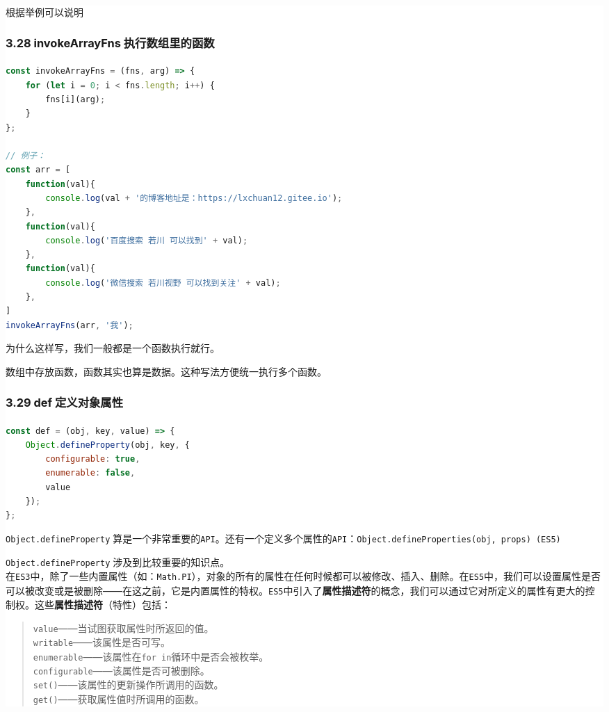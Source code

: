 根据举例可以说明

### 3.28 invokeArrayFns  执行数组里的函数

```js
const invokeArrayFns = (fns, arg) => {
    for (let i = 0; i < fns.length; i++) {
        fns[i](arg);
    }
};

// 例子：
const arr = [
    function(val){
        console.log(val + '的博客地址是：https://lxchuan12.gitee.io');
    },
    function(val){
        console.log('百度搜索 若川 可以找到' + val);
    },
    function(val){
        console.log('微信搜索 若川视野 可以找到关注' + val);
    },
]
invokeArrayFns(arr, '我');
```

为什么这样写，我们一般都是一个函数执行就行。

数组中存放函数，函数其实也算是数据。这种写法方便统一执行多个函数。

### 3.29 def 定义对象属性

```js
const def = (obj, key, value) => {
    Object.defineProperty(obj, key, {
        configurable: true,
        enumerable: false,
        value
    });
};
```

`Object.defineProperty` 算是一个非常重要的`API`。还有一个定义多个属性的`API`：`Object.defineProperties(obj, props) (ES5)`

`Object.defineProperty` 涉及到比较重要的知识点。<br>
在`ES3`中，除了一些内置属性（如：`Math.PI`），对象的所有的属性在任何时候都可以被修改、插入、删除。在`ES5`中，我们可以设置属性是否可以被改变或是被删除——在这之前，它是内置属性的特权。`ES5`中引入了**属性描述符**的概念，我们可以通过它对所定义的属性有更大的控制权。这些**属性描述符**（特性）包括：

>`value`——当试图获取属性时所返回的值。<br>
>`writable`——该属性是否可写。<br>
>`enumerable`——该属性在`for in`循环中是否会被枚举。<br>
>`configurable`——该属性是否可被删除。<br>
>`set()`——该属性的更新操作所调用的函数。<br>
>`get()`——获取属性值时所调用的函数。<br>
